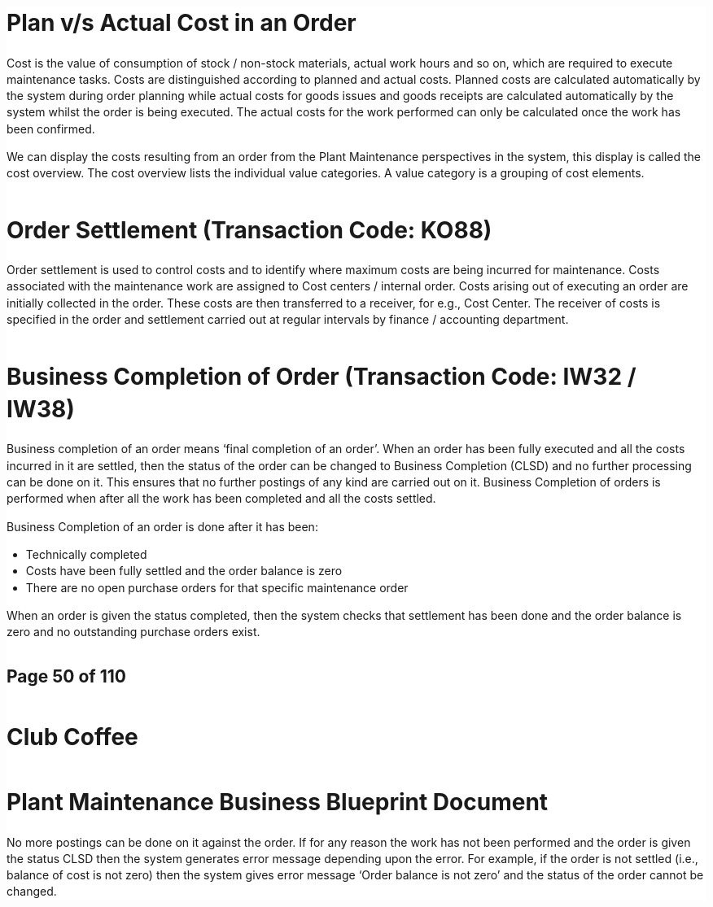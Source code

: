 # Plan v/s Actual Cost in an Order

Cost is the value of consumption of stock / non-stock materials, actual work hours and so on, which are required to execute maintenance tasks. Costs are distinguished according to planned and actual costs. Planned costs are calculated automatically by the system during order planning while actual costs for goods issues and goods receipts are calculated automatically by the system whilst the order is being executed. The actual costs for the work performed can only be calculated once the work has been confirmed.

We can display the costs resulting from an order from the Plant Maintenance perspectives in the system, this display is called the cost overview. The cost overview lists the individual value categories. A value category is a grouping of cost elements.

# Order Settlement (Transaction Code: KO88)

Order settlement is used to control costs and to identify where maximum costs are being incurred for maintenance. Costs associated with the maintenance work are assigned to Cost centers / internal order. Costs arising out of executing an order are initially collected in the order. These costs are then transferred to a receiver, for e.g., Cost Center. The receiver of costs is specified in the order and settlement carried out at regular intervals by finance / accounting department.

# Business Completion of Order (Transaction Code: IW32 / IW38)

Business completion of an order means ‘final completion of an order’. When an order has been fully executed and all the costs incurred in it are settled, then the status of the order can be changed to Business Completion (CLSD) and no further processing can be done on it. This ensures that no further postings of any kind are carried out on it. Business Completion of orders is performed when after all the work has been completed and all the costs settled.

Business Completion of an order is done after it has been:

- Technically completed
- Costs have been fully settled and the order balance is zero
- There are no open purchase orders for that specific maintenance order

When an order is given the status completed, then the system checks that settlement has been done and the order balance is zero and no outstanding purchase orders exist.

Page 50 of 110
---
# Club Coffee

# Plant Maintenance Business Blueprint Document

No more postings can be done on it against the order. If for any reason the work has not been performed and the order is given the status CLSD then the system generates error message depending upon the error. For example, if the order is not settled (i.e., balance of cost is not zero) then the system gives error message ‘Order balance is not zero’ and the status of the order cannot be changed.
